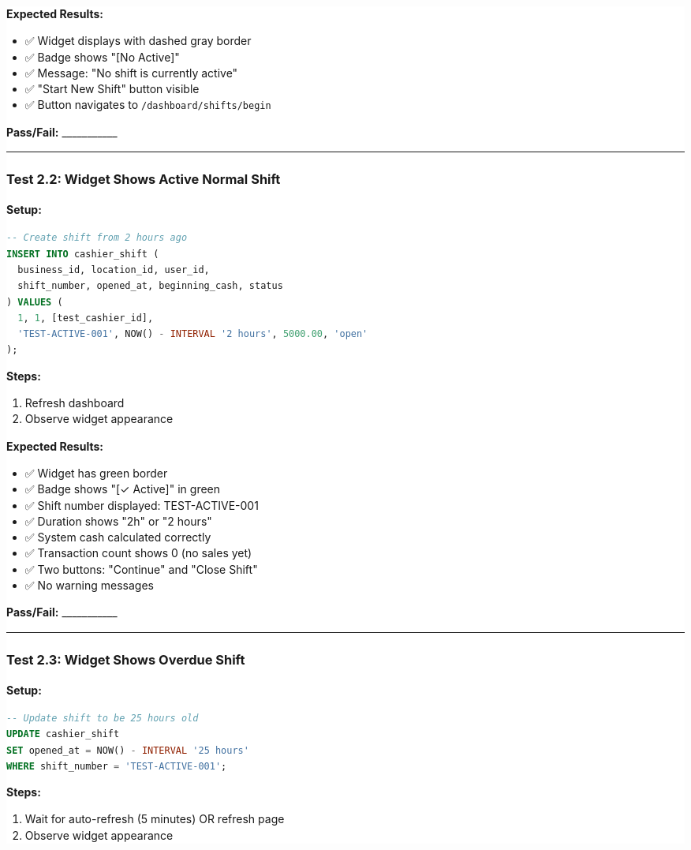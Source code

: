 **Expected Results:**
- ✅ Widget displays with dashed gray border
- ✅ Badge shows "[No Active]"
- ✅ Message: "No shift is currently active"
- ✅ "Start New Shift" button visible
- ✅ Button navigates to `/dashboard/shifts/begin`

**Pass/Fail:** ___________

---

### Test 2.2: Widget Shows Active Normal Shift

**Setup:**
```sql
-- Create shift from 2 hours ago
INSERT INTO cashier_shift (
  business_id, location_id, user_id,
  shift_number, opened_at, beginning_cash, status
) VALUES (
  1, 1, [test_cashier_id],
  'TEST-ACTIVE-001', NOW() - INTERVAL '2 hours', 5000.00, 'open'
);
```

**Steps:**
1. Refresh dashboard
2. Observe widget appearance

**Expected Results:**
- ✅ Widget has green border
- ✅ Badge shows "[✓ Active]" in green
- ✅ Shift number displayed: TEST-ACTIVE-001
- ✅ Duration shows "2h" or "2 hours"
- ✅ System cash calculated correctly
- ✅ Transaction count shows 0 (no sales yet)
- ✅ Two buttons: "Continue" and "Close Shift"
- ✅ No warning messages

**Pass/Fail:** ___________

---

### Test 2.3: Widget Shows Overdue Shift

**Setup:**
```sql
-- Update shift to be 25 hours old
UPDATE cashier_shift
SET opened_at = NOW() - INTERVAL '25 hours'
WHERE shift_number = 'TEST-ACTIVE-001';
```

**Steps:**
1. Wait for auto-refresh (5 minutes) OR refresh page
2. Observe widget appearance
